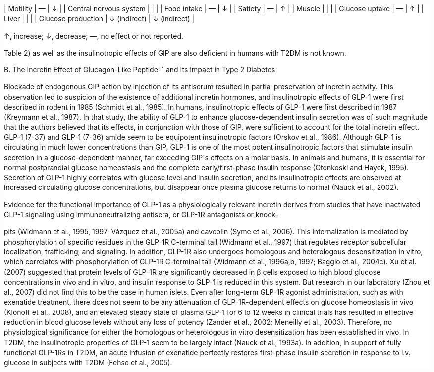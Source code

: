 | Motility | — | ↓ |
| Central nervous system |  |  |
| Food intake | — | ↓ |
| Satiety | — | ↑ |
| Muscle |  |  |
| Glucose uptake | — | ↑ |
| Liver |  |  |
| Glucose production | ↓ (indirect) | ↓ (indirect) |

↑, increase; ↓, decrease; —, no effect or not reported.

Table 2) as well as the insulinotropic effects of GIP are also deficient in humans with T2DM is not known.

B. The Incretin Effect of Glucagon-Like Peptide-1 and Its Impact in Type 2 Diabetes

Blockade of endogenous GIP action by injection of its antiserum resulted in partial preservation of incretin activity. This observation led to suspicion of the existence of additional incretin hormones, and insulinotropic effects of GLP-1 were first described in rodent in 1985 (Schmidt et al., 1985). In humans, insulinotropic effects of GLP-1 were first described in 1987 (Kreymann et al., 1987). In that study, the ability of GLP-1 to enhance glucose-dependent insulin secretion was of such magnitude that the authors believed that its effects, in conjunction with those of GIP, were sufficient to account for the total incretin effect. GLP-1 (7-37) and GLP-1 (7-36) amide seem to be equipotent insulinotropic factors (Orskov et al., 1986). Although GLP-1 is circulating in much lower concentrations than GIP, GLP-1 is one of the most potent insulinotropic factors that stimulate insulin secretion in a glucose-dependent manner, far exceeding GIP's effects on a molar basis. In animals and humans, it is essential for normal postprandial glucose homeostasis and the complete early/first-phase insulin response (Otonkoski and Hayek, 1995). Secretion of GLP-1 highly correlates with glucose level and insulin secretion, and its insulinotropic effects are observed at increased circulating glucose concentrations, but disappear once plasma glucose returns to normal (Nauck et al., 2002).

Evidence for the functional importance of GLP-1 as a physiologically relevant incretin derives from studies that have inactivated GLP-1 signaling using immunoneutralizing antisera, or GLP-1R antagonists or knock-

pits (Widmann et al., 1995, 1997; Vázquez et al., 2005a) and caveolin (Syme et al., 2006). This internalization is mediated by phosphorylation of specific residues in the GLP-1R C-terminal tail (Widmann et al., 1997) that regulates receptor subcellular localization, trafficking, and signaling. In addition, GLP-1R also undergoes homologous and heterologous desensitization in vitro, which correlates with phosphorylation of GLP-1R C-terminal tail (Widmann et al., 1996a,b, 1997; Baggio et al., 2004c). Xu et al. (2007) suggested that protein levels of GLP-1R are significantly decreased in β cells exposed to high blood glucose concentrations in vivo and in vitro, and insulin response to GLP-1 is reduced in this system. But research in our laboratory (Zhou et al., 2007) did not find this to be the case in human islets. Even after long-term GLP-1R agonist administration, such as with exenatide treatment, there does not seem to be any attenuation of GLP-1R-dependent effects on glucose homeostasis in vivo (Klonoff et al., 2008), and an elevated steady state of plasma GLP-1 for 6 to 12 weeks in clinical trials has resulted in effective reduction in blood glucose levels without any loss of potency (Zander et al., 2002; Meneilly et al., 2003). Therefore, no physiological significance for either the homologous or heterologous in vitro desensitization has been established in vivo. In T2DM, the insulinotropic properties of GLP-1 seem to be largely intact (Nauck et al., 1993a). In addition, in support of fully functional GLP-1Rs in T2DM, an acute infusion of exenatide perfectly restores first-phase insulin secretion in response to i.v. glucose in subjects with T2DM (Fehse et al., 2005).
